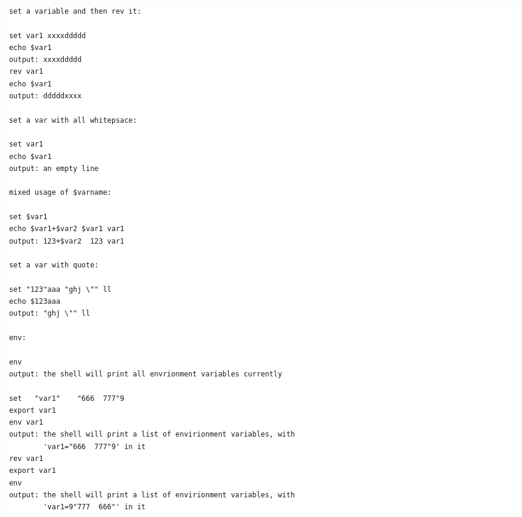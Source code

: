      set a variable and then rev it:
     
     set var1 xxxxddddd
     echo $var1
     output: xxxxddddd
     rev var1
     echo $var1
     output: dddddxxxx

     set a var with all whitepsace:
     
     set var1
     echo $var1
     output: an empty line

     mixed usage of $varname:
     
     set $var1
     echo $var1+$var2 $var1 var1
     output: 123+$var2  123 var1

     set a var with quote:
     
     set "123"aaa "ghj \"" ll
     echo $123aaa
     output: "ghj \"" ll

     env:

     env
     output: the shell will print all envrionment variables currently

     set   "var1"    "666  777"9    
     export var1
     env var1
     output: the shell will print a list of envirionment variables, with
     	     'var1="666  777"9' in it
     rev var1
     export var1
     env
     output: the shell will print a list of envirionment variables, with
     	     'var1=9"777  666"' in it
